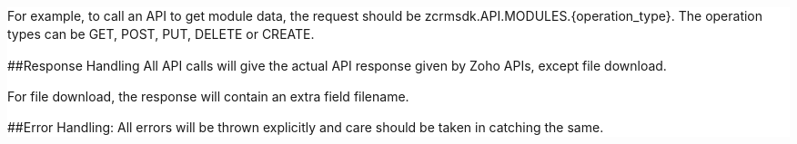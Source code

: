 For example, to call an API to get module data, the request should be zcrmsdk.API.MODULES.{operation_type}. The operation types can be GET, POST, PUT, DELETE or CREATE.



##Response Handling
All API calls will give the actual API response given by Zoho APIs, except file download.

For file download, the response will contain an extra field filename.

##Error Handling:
All errors will be thrown explicitly and care should be taken in catching the same.



